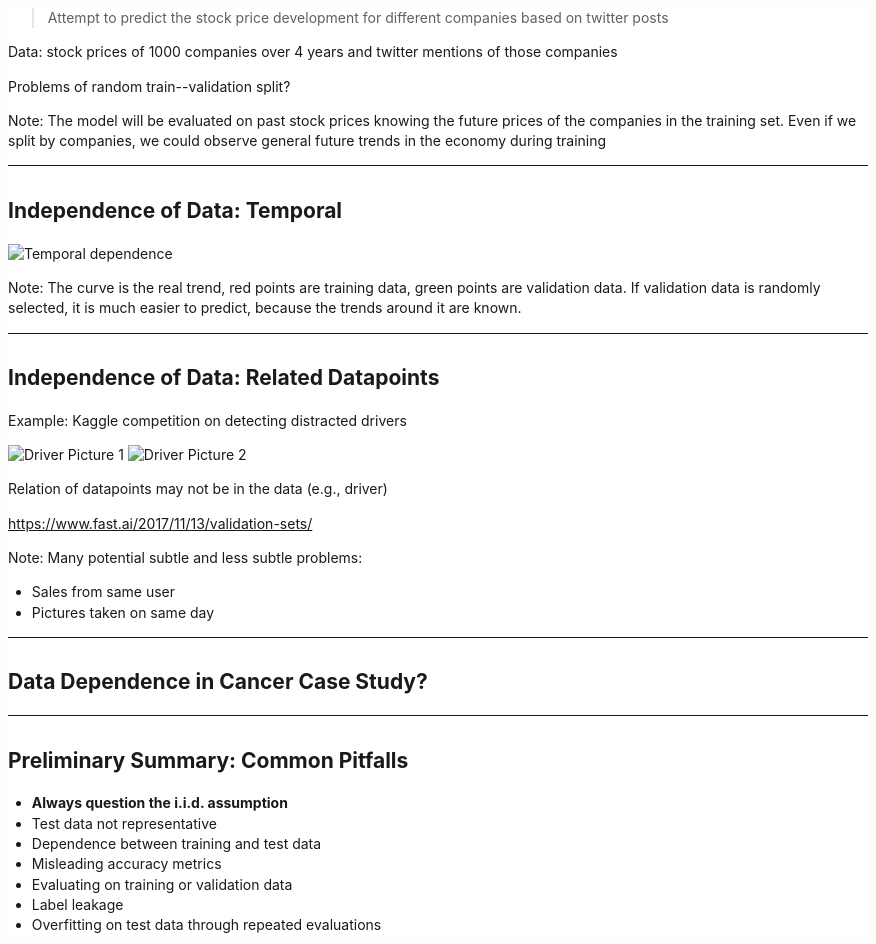 > Attempt to predict the stock price development for different companies based on twitter posts

Data: stock prices of 1000 companies over 4 years and twitter mentions of those companies

Problems of random train--validation split?



Note: The model will be evaluated on past stock prices knowing the future prices of the companies in the training set. Even if we split by companies, we could observe general future trends in the economy during training


----
## Independence of Data: Temporal

![Temporal dependence](temporaldependence.svg)


Note: The curve is the real trend, red points are training data, green points are validation data. If validation data is randomly selected, it is much easier to predict, because the trends around it are known.


----
## Independence of Data: Related Datapoints

Example: Kaggle competition on detecting distracted drivers

![Driver Picture 1](driver_phone.png) ![Driver Picture 2](driver_phone2.png)


Relation of datapoints may not be in the data (e.g., driver)



https://www.fast.ai/2017/11/13/validation-sets/

Note: 
Many potential subtle and less subtle problems:
* Sales from same user
* Pictures taken on same day

----
## Data Dependence in Cancer Case Study?






----
## Preliminary Summary: Common Pitfalls

* **Always question the i.i.d. assumption**
* Test data not representative
* Dependence between training and test data
* Misleading accuracy metrics
* Evaluating on training or validation data
* Label leakage
* Overfitting on test data through repeated evaluations
